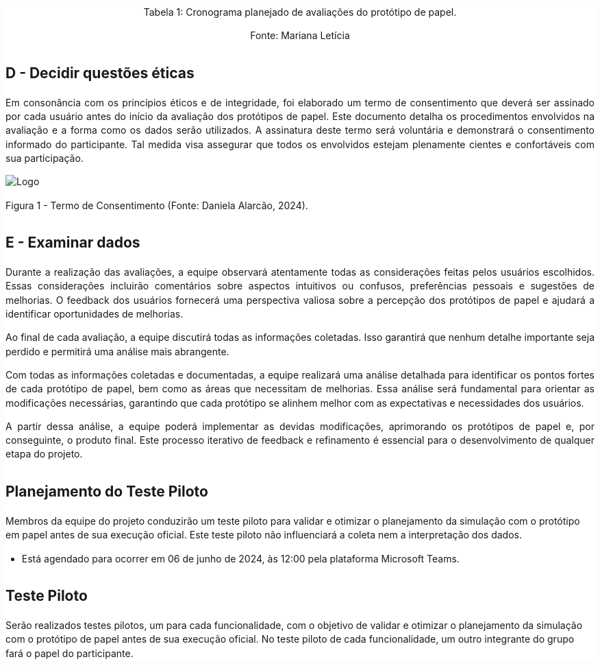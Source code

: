 
<p style="text-align: center">Tabela 1: Cronograma planejado de avaliações do protótipo de papel.</p>
<p style="text-align: center">Fonte: Mariana Letícia</p>

</center>

## D - Decidir questões éticas
<p style="text-align: justify;">Em consonância com os princípios éticos e de integridade, foi elaborado um termo de consentimento que deverá ser assinado por cada usuário antes do início da avaliação dos protótipos de papel. Este documento detalha os procedimentos envolvidos na avaliação e a forma como os dados serão utilizados. A assinatura deste termo será voluntária e demonstrará o consentimento informado do participante. Tal medida visa assegurar que todos os envolvidos estejam plenamente cientes e confortáveis com sua participação. </p>

<img alt="Logo" src="../../prototipo_papel/img/TermoDeConsentimento.png" width="80%">
<p>Figura 1 - Termo de Consentimento (Fonte: Daniela Alarcão, 2024). </p>

## E - Examinar dados

<p style="text-align: justify;">Durante a realização das avaliações, a equipe observará atentamente todas as considerações feitas pelos usuários escolhidos. Essas considerações incluirão comentários sobre aspectos intuitivos ou confusos, preferências pessoais e sugestões de melhorias. O feedback dos usuários fornecerá uma perspectiva valiosa sobre a percepção dos protótipos de papel e ajudará a identificar oportunidades de melhorias. </p>

<p style="text-align: justify;">Ao final de cada avaliação, a equipe discutirá todas as informações coletadas. Isso garantirá que nenhum detalhe importante seja perdido e permitirá uma análise mais abrangente. </p>

<p style="text-align: justify;">Com todas as informações coletadas e documentadas, a equipe realizará uma análise detalhada para identificar os pontos fortes de cada protótipo de papel, bem como as áreas que necessitam de melhorias. Essa análise será fundamental para orientar as modificações necessárias, garantindo que cada protótipo se alinhem melhor com as expectativas e necessidades dos usuários. </p>

<p style="text-align: justify;">A partir dessa análise, a equipe poderá implementar as devidas modificações, aprimorando os protótipos de papel e, por conseguinte, o produto final. Este processo iterativo de feedback e refinamento é essencial para o desenvolvimento de qualquer etapa do projeto. </p>

## Planejamento do Teste Piloto
Membros da equipe do projeto conduzirão um teste piloto para validar e otimizar o planejamento da simulação com o protótipo em papel antes de sua execução oficial. Este teste piloto não influenciará a coleta nem a interpretação dos dados.

- Está agendado para ocorrer em 06 de junho de 2024, às 12:00 pela plataforma Microsoft Teams.

## Teste Piloto

Serão realizados testes pilotos, um para cada funcionalidade, com o objetivo de validar e otimizar o planejamento da simulação com o protótipo de papel antes de sua execução oficial. No teste piloto de cada funcionalidade, um outro integrante do grupo fará o papel do participante.
